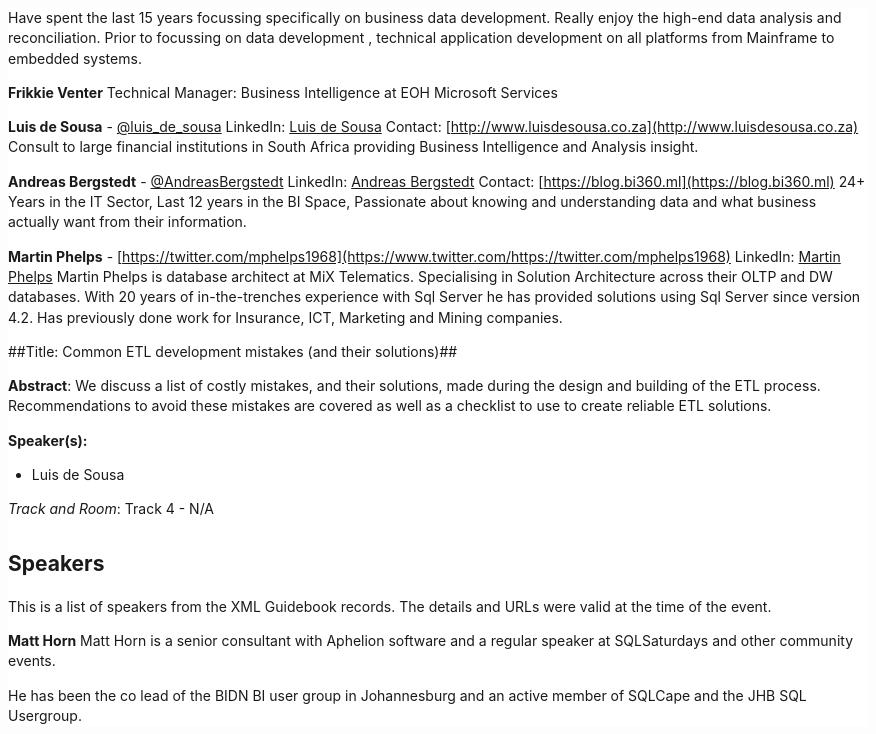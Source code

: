 Have spent the last 15 years focussing specifically on business data development.
Really enjoy the high-end data analysis and reconciliation.
Prior to focussing on data development , technical application development on all platforms from Mainframe to embedded systems.
 
**Frikkie  Venter** 
Technical Manager: Business Intelligence at EOH Microsoft Services
 
**Luis de Sousa**  - [@luis_de_sousa](https://www.twitter.com/@luis_de_sousa)
LinkedIn: [Luis de Sousa](http://za.linkedin.com/in/luisdza)
Contact: [http://www.luisdesousa.co.za](http://www.luisdesousa.co.za)
Consult to large financial institutions in South Africa providing Business Intelligence and Analysis insight.
 
**Andreas Bergstedt**  - [@AndreasBergstedt](https://www.twitter.com/@AndreasBergstedt)
LinkedIn: [Andreas Bergstedt](http://za.linkedin.com/pub/andreas-bergstedt/10/119/274/)
Contact: [https://blog.bi360.ml](https://blog.bi360.ml)
24+ Years in the IT Sector, Last 12 years in the BI Space, Passionate about knowing and understanding data and what business actually want from their information.
 
**Martin Phelps**  - [https://twitter.com/mphelps1968](https://www.twitter.com/https://twitter.com/mphelps1968)
LinkedIn: [Martin Phelps](http://www.linkedin.com/in/phelpsm)
Martin Phelps is database architect at MiX Telematics. Specialising in Solution Architecture across their OLTP and DW databases. With 20 years of in-the-trenches experience with Sql Server he has provided solutions using Sql Server since version 4.2. Has previously done work for Insurance, ICT, Marketing and Mining companies.


 
 
 
 
##Title: Common ETL development mistakes (and their solutions)##
 
**Abstract**:
We discuss a list of costly mistakes, and their solutions, made during the design and building of the ETL process. Recommendations to avoid these mistakes are covered as well as a checklist to use to create reliable ETL solutions.
 
**Speaker(s):**
- Luis de Sousa
 
*Track and Room*: Track 4 - N/A
 
 
 
 
## <a name="#speakers"></a>Speakers
This is a list of speakers from the XML Guidebook records. The details and URLs were valid at the time of the event.
 
 
**Matt Horn** 
Matt Horn is a senior consultant with Aphelion software and a regular speaker at SQLSaturdays and other community events.

He has been  the co lead of the BIDN BI user group in Johannesburg
and an active member of  SQLCape and the JHB SQL Usergroup.
